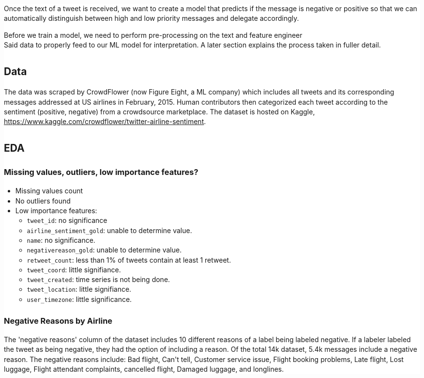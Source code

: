 Once the text of a tweet is received, we want to create a model that predicts if the message is negative or positive so that we can automatically distinguish between high and low priority messages and delegate accordingly.  

Before we train a model, we need to perform pre-processing on the text and feature engineer  
Said data to properly feed to our ML model for interpretation. A later section explains the process taken in fuller detail. 

## Data 

The data was scraped by CrowdFlower (now Figure Eight, a ML company) which includes all tweets and its corresponding messages addressed at US airlines in February, 2015. Human contributors then categorized each tweet according to the sentiment (positive, negative) from a crowdsource marketplace. The dataset is hosted on Kaggle, https://www.kaggle.com/crowdflower/twitter-airline-sentiment. 

## EDA

### Missing values, outliers, low importance features? 
- Missing values count
- No outliers found
- Low importance features: 
    - `tweet_id`: no significance 
    - `airline_sentiment_gold`: unable to determine value.
    - `name`: no significance. 
    - `negativereason_gold`: unable to determine value.
    - `retweet_count`: less than 1% of tweets contain at least 1 retweet.
    - `tweet_coord`: little signifiance. 
    - `tweet_created`: time series is not being done.
    - `tweet_location`: little signifiance.  
    - `user_timezone`: little significance. 

### Negative Reasons by Airline 

The 'negative reasons' column of the dataset includes 10 different reasons of a label being labeled negative. If a labeler labeled the tweet as being negative, they had the option of including a reason. Of the total 14k dataset, 5.4k messages include a negative reason. The negative reasons include: Bad flight, Can't tell, Customer service issue, Flight booking problems, Late flight, Lost luggage, Flight attendant complaints, cancelled flight, Damaged luggage, and longlines. 

